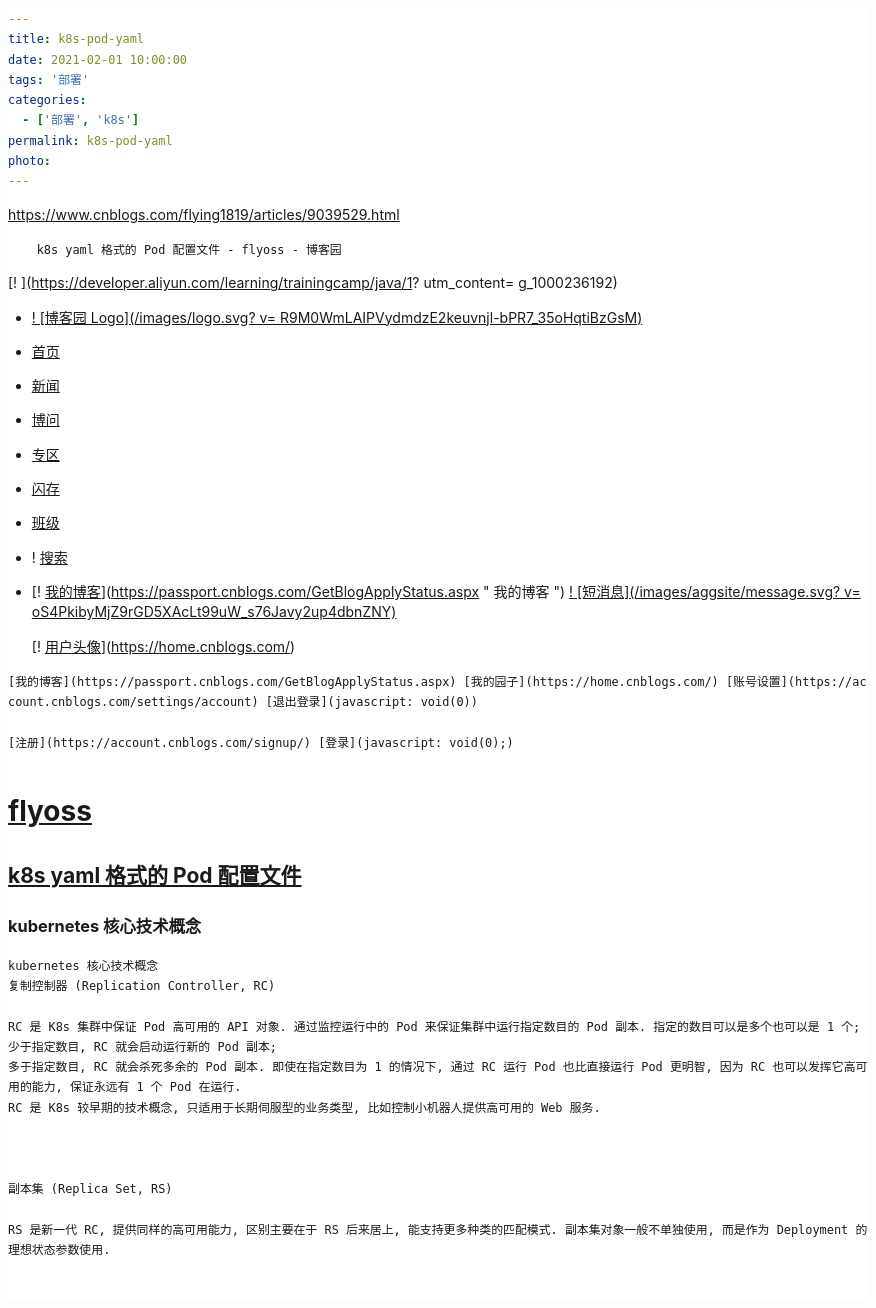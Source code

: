 ```yaml
---
title: k8s-pod-yaml
date: 2021-02-01 10:00:00
tags: '部署'
categories:
  - ['部署', 'k8s']
permalink: k8s-pod-yaml
photo:
---
```


https://www.cnblogs.com/flying1819/articles/9039529.html

        k8s yaml 格式的 Pod 配置文件 - flyoss - 博客园

 [! [](https://img2020.cnblogs.com/blog/35695/202102/35695-20210205110158186-1063387091.jpg)](https://developer.aliyun.com/learning/trainingcamp/java/1? utm_content= g_1000236192)

*   [! [博客园 Logo](/images/logo.svg? v= R9M0WmLAIPVydmdzE2keuvnjl-bPR7_35oHqtiBzGsM)](https://www.cnblogs.com/ " 开发者的网上家园 ")
*   [首页](/)
*   [新闻](https://news.cnblogs.com/)
*   [博问](https://q.cnblogs.com/)
*   [专区](https://brands.cnblogs.com/)
*   [闪存](https://ing.cnblogs.com/)
*   [班级](https://edu.cnblogs.com/)

*    ! [搜索](/images/aggsite/search.svg)

*    [! [我的博客](/images/aggsite/myblog.svg)](https://passport.cnblogs.com/GetBlogApplyStatus.aspx " 我的博客 ") [! [短消息](/images/aggsite/message.svg? v= oS4PkibyMjZ9rGD5XAcLt99uW_s76Javy2up4dbnZNY)](https://msg.cnblogs.com/ " 短消息 ")

     [! [用户头像](/images/aggsite/avatar-default.svg)](https://home.cnblogs.com/)

    [我的博客](https://passport.cnblogs.com/GetBlogApplyStatus.aspx) [我的园子](https://home.cnblogs.com/) [账号设置](https://account.cnblogs.com/settings/account) [退出登录](javascript: void(0))

    [注册](https://account.cnblogs.com/signup/) [登录](javascript: void(0);)

# [flyoss](https://www.cnblogs.com/flying1819/)

## [k8s yaml 格式的 Pod 配置文件](https://www.cnblogs.com/flying1819/articles/9039529.html)

### kubernetes 核心技术概念

```
kubernetes 核心技术概念
复制控制器 (Replication Controller, RC)

RC 是 K8s 集群中保证 Pod 高可用的 API 对象. 通过监控运行中的 Pod 来保证集群中运行指定数目的 Pod 副本. 指定的数目可以是多个也可以是 1 个; 少于指定数目, RC 就会启动运行新的 Pod 副本;
多于指定数目, RC 就会杀死多余的 Pod 副本. 即使在指定数目为 1 的情况下, 通过 RC 运行 Pod 也比直接运行 Pod 更明智, 因为 RC 也可以发挥它高可用的能力, 保证永远有 1 个 Pod 在运行.
RC 是 K8s 较早期的技术概念, 只适用于长期伺服型的业务类型, 比如控制小机器人提供高可用的 Web 服务.



副本集 (Replica Set, RS)

RS 是新一代 RC, 提供同样的高可用能力, 区别主要在于 RS 后来居上, 能支持更多种类的匹配模式. 副本集对象一般不单独使用, 而是作为 Deployment 的理想状态参数使用.



```